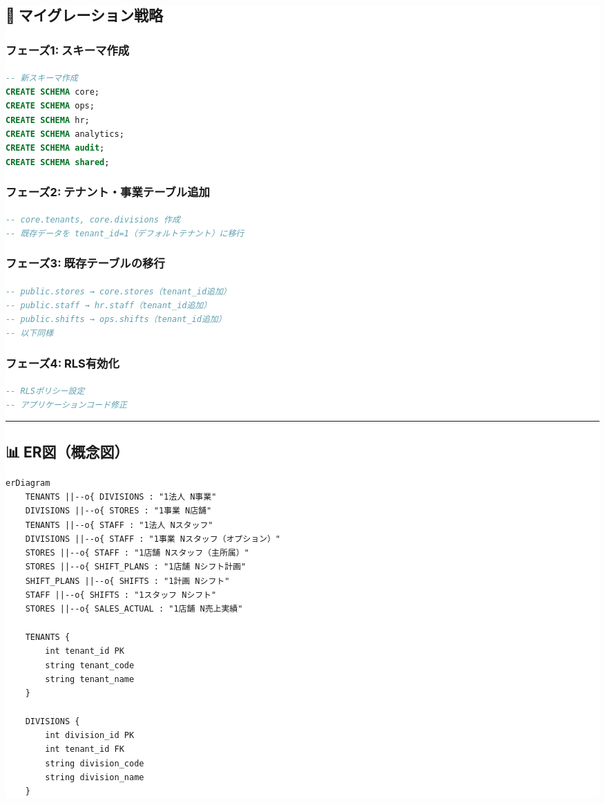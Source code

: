 ## 🎯 マイグレーション戦略

### **フェーズ1: スキーマ作成**

```sql
-- 新スキーマ作成
CREATE SCHEMA core;
CREATE SCHEMA ops;
CREATE SCHEMA hr;
CREATE SCHEMA analytics;
CREATE SCHEMA audit;
CREATE SCHEMA shared;
```

### **フェーズ2: テナント・事業テーブル追加**

```sql
-- core.tenants, core.divisions 作成
-- 既存データを tenant_id=1（デフォルトテナント）に移行
```

### **フェーズ3: 既存テーブルの移行**

```sql
-- public.stores → core.stores（tenant_id追加）
-- public.staff → hr.staff（tenant_id追加）
-- public.shifts → ops.shifts（tenant_id追加）
-- 以下同様
```

### **フェーズ4: RLS有効化**

```sql
-- RLSポリシー設定
-- アプリケーションコード修正
```

---

## 📊 ER図（概念図）

```mermaid
erDiagram
    TENANTS ||--o{ DIVISIONS : "1法人 N事業"
    DIVISIONS ||--o{ STORES : "1事業 N店舗"
    TENANTS ||--o{ STAFF : "1法人 Nスタッフ"
    DIVISIONS ||--o{ STAFF : "1事業 Nスタッフ（オプション）"
    STORES ||--o{ STAFF : "1店舗 Nスタッフ（主所属）"
    STORES ||--o{ SHIFT_PLANS : "1店舗 Nシフト計画"
    SHIFT_PLANS ||--o{ SHIFTS : "1計画 Nシフト"
    STAFF ||--o{ SHIFTS : "1スタッフ Nシフト"
    STORES ||--o{ SALES_ACTUAL : "1店舗 N売上実績"

    TENANTS {
        int tenant_id PK
        string tenant_code
        string tenant_name
    }

    DIVISIONS {
        int division_id PK
        int tenant_id FK
        string division_code
        string division_name
    }
```